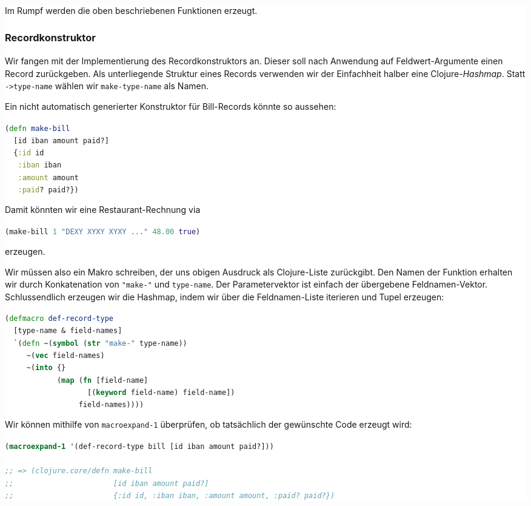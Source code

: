 Im Rumpf werden die oben beschriebenen Funktionen erzeugt.

### Recordkonstruktor

Wir fangen mit der Implementierung des Recordkonstruktors an. Dieser soll nach
Anwendung auf Feldwert-Argumente einen Record zurückgeben. Als unterliegende
Struktur eines Records verwenden wir der Einfachheit halber eine
Clojure-*Hashmap*. Statt `->type-name` wählen wir `make-type-name` als Namen.

Ein nicht automatisch generierter Konstruktor für Bill-Records könnte so
aussehen:

```clojure
(defn make-bill
  [id iban amount paid?]
  {:id id
   :iban iban
   :amount amount
   :paid? paid?})
```

Damit könnten wir eine Restaurant-Rechnung via 

```clojure
(make-bill 1 "DEXY XYXY XYXY ..." 48.00 true)
```

erzeugen. 

Wir müssen also ein Makro schreiben, der uns obigen Ausdruck als Clojure-Liste
zurückgibt. Den Namen der Funktion erhalten wir durch Konkatenation von
`"make-"` und `type-name`. Der Parametervektor ist einfach der übergebene
Feldnamen-Vektor. Schlussendlich erzeugen wir die Hashmap, indem wir über die
Feldnamen-Liste iterieren und Tupel erzeugen:

```clojure
(defmacro def-record-type
  [type-name & field-names]
  `(defn ~(symbol (str "make-" type-name))
     ~(vec field-names)
     ~(into {}
            (map (fn [field-name]
                   [(keyword field-name) field-name])
                 field-names))))
```

Wir können mithilfe von `macroexpand-1` überprüfen, ob tatsächlich der
gewünschte Code erzeugt wird:

```clojure
(macroexpand-1 '(def-record-type bill [id iban amount paid?]))

;; => (clojure.core/defn make-bill
;;                       [id iban amount paid?]
;;                       {:id id, :iban iban, :amount amount, :paid? paid?})
```
